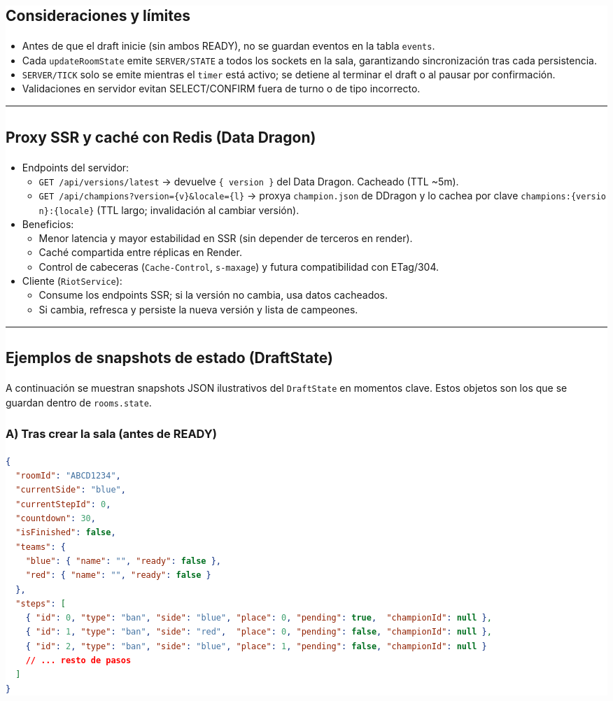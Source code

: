 
## Consideraciones y límites

- Antes de que el draft inicie (sin ambos READY), no se guardan eventos en la tabla `events`.
- Cada `updateRoomState` emite `SERVER/STATE` a todos los sockets en la sala, garantizando sincronización tras cada persistencia.
- `SERVER/TICK` solo se emite mientras el `timer` está activo; se detiene al terminar el draft o al pausar por confirmación.
- Validaciones en servidor evitan SELECT/CONFIRM fuera de turno o de tipo incorrecto.

---

## Proxy SSR y caché con Redis (Data Dragon)

- Endpoints del servidor:
  - `GET /api/versions/latest` → devuelve `{ version }` del Data Dragon. Cacheado (TTL ~5m).
  - `GET /api/champions?version={v}&locale={l}` → proxya `champion.json` de DDragon y lo cachea por clave `champions:{version}:{locale}` (TTL largo; invalidación al cambiar versión).
- Beneficios:
  - Menor latencia y mayor estabilidad en SSR (sin depender de terceros en render).
  - Caché compartida entre réplicas en Render.
  - Control de cabeceras (`Cache-Control`, `s-maxage`) y futura compatibilidad con ETag/304.
- Cliente (`RiotService`):
  - Consume los endpoints SSR; si la versión no cambia, usa datos cacheados.
  - Si cambia, refresca y persiste la nueva versión y lista de campeones.

---

## Ejemplos de snapshots de estado (DraftState)

A continuación se muestran snapshots JSON ilustrativos del `DraftState` en momentos clave. Estos objetos son los que se guardan dentro de `rooms.state`.

### A) Tras crear la sala (antes de READY)

```json
{
  "roomId": "ABCD1234",
  "currentSide": "blue",
  "currentStepId": 0,
  "countdown": 30,
  "isFinished": false,
  "teams": {
    "blue": { "name": "", "ready": false },
    "red": { "name": "", "ready": false }
  },
  "steps": [
    { "id": 0, "type": "ban", "side": "blue", "place": 0, "pending": true,  "championId": null },
    { "id": 1, "type": "ban", "side": "red",  "place": 0, "pending": false, "championId": null },
    { "id": 2, "type": "ban", "side": "blue", "place": 1, "pending": false, "championId": null }
    // ... resto de pasos
  ]
}
```
